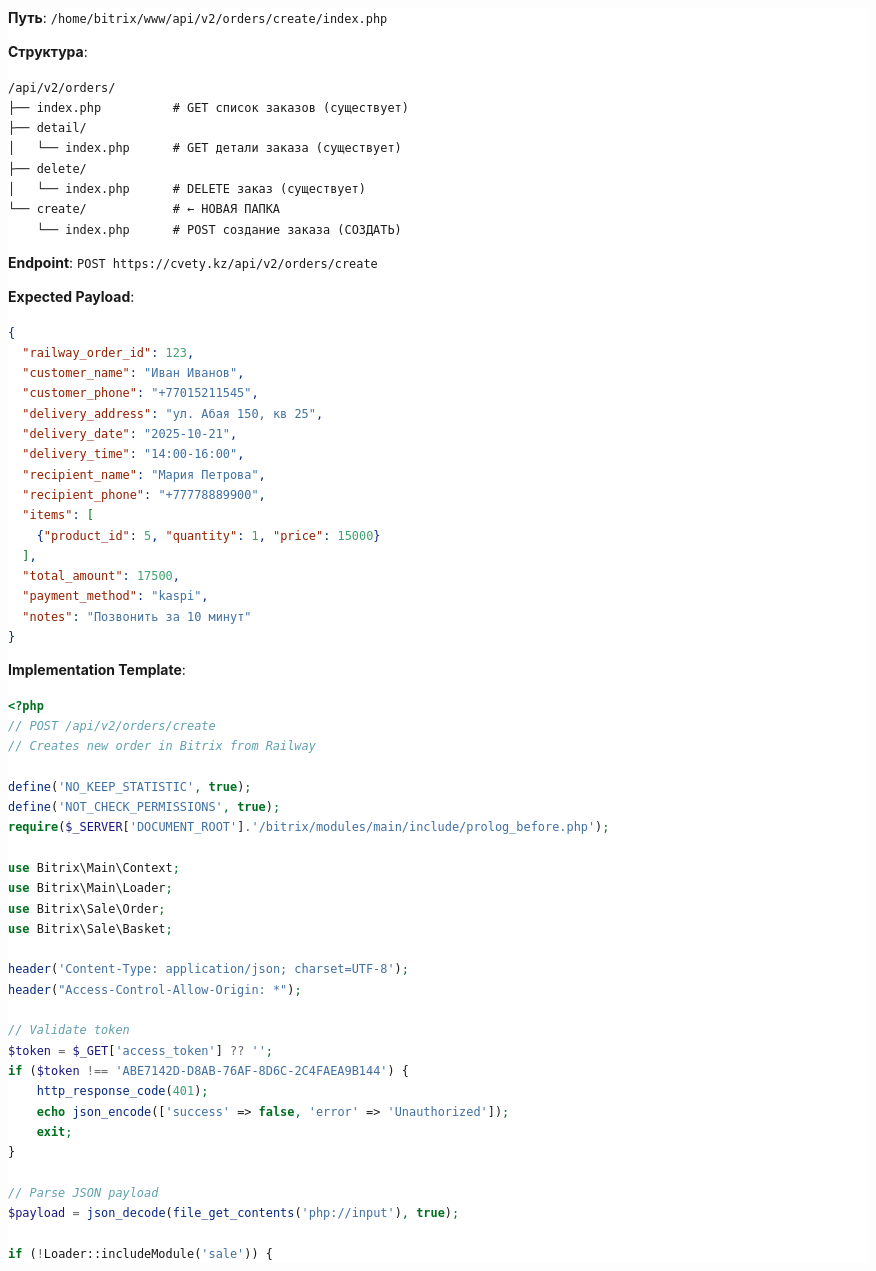**Путь**: `/home/bitrix/www/api/v2/orders/create/index.php`

**Структура**:
```
/api/v2/orders/
├── index.php          # GET список заказов (существует)
├── detail/
│   └── index.php      # GET детали заказа (существует)
├── delete/
│   └── index.php      # DELETE заказ (существует)
└── create/            # ← НОВАЯ ПАПКА
    └── index.php      # POST создание заказа (СОЗДАТЬ)
```

**Endpoint**: `POST https://cvety.kz/api/v2/orders/create`

**Expected Payload**:
```json
{
  "railway_order_id": 123,
  "customer_name": "Иван Иванов",
  "customer_phone": "+77015211545",
  "delivery_address": "ул. Абая 150, кв 25",
  "delivery_date": "2025-10-21",
  "delivery_time": "14:00-16:00",
  "recipient_name": "Мария Петрова",
  "recipient_phone": "+77778889900",
  "items": [
    {"product_id": 5, "quantity": 1, "price": 15000}
  ],
  "total_amount": 17500,
  "payment_method": "kaspi",
  "notes": "Позвонить за 10 минут"
}
```

**Implementation Template**:
```php
<?php
// POST /api/v2/orders/create
// Creates new order in Bitrix from Railway

define('NO_KEEP_STATISTIC', true);
define('NOT_CHECK_PERMISSIONS', true);
require($_SERVER['DOCUMENT_ROOT'].'/bitrix/modules/main/include/prolog_before.php');

use Bitrix\Main\Context;
use Bitrix\Main\Loader;
use Bitrix\Sale\Order;
use Bitrix\Sale\Basket;

header('Content-Type: application/json; charset=UTF-8');
header("Access-Control-Allow-Origin: *");

// Validate token
$token = $_GET['access_token'] ?? '';
if ($token !== 'ABE7142D-D8AB-76AF-8D6C-2C4FAEA9B144') {
    http_response_code(401);
    echo json_encode(['success' => false, 'error' => 'Unauthorized']);
    exit;
}

// Parse JSON payload
$payload = json_decode(file_get_contents('php://input'), true);

if (!Loader::includeModule('sale')) {
```